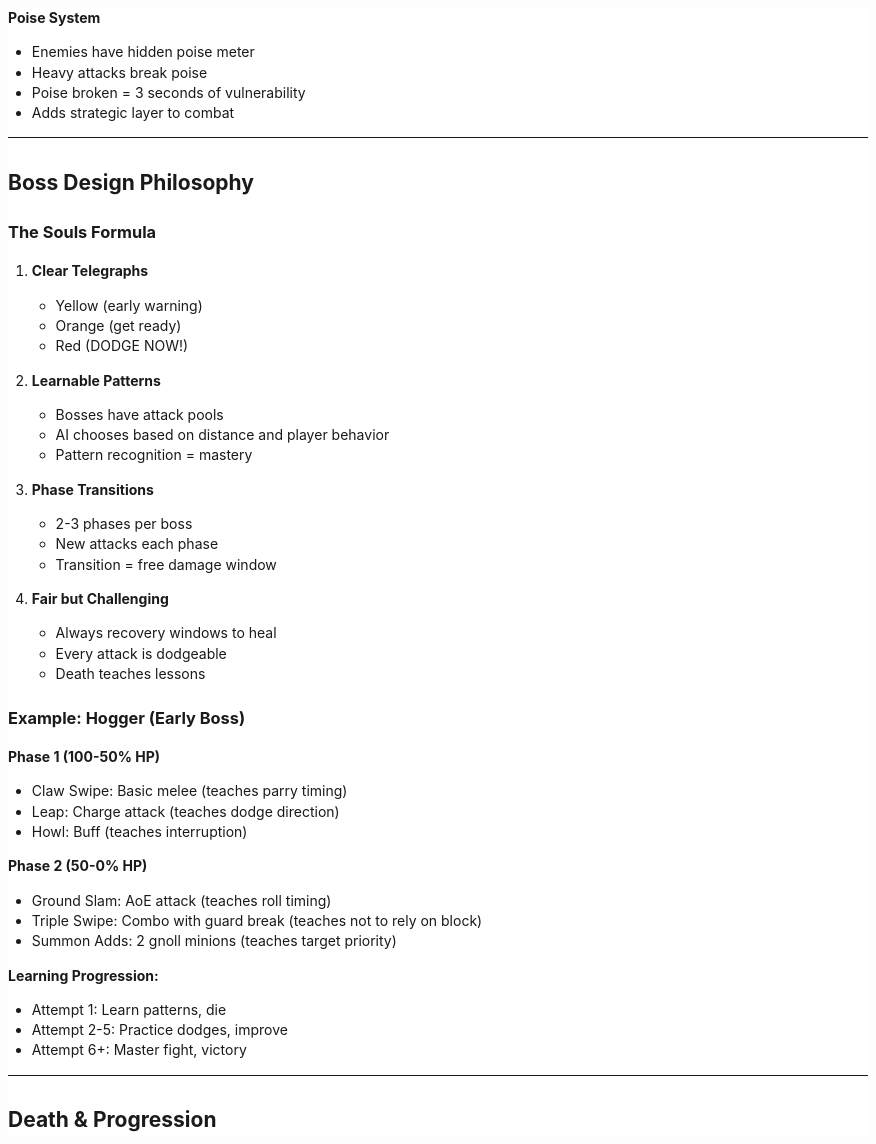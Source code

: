 **Poise System**
- Enemies have hidden poise meter
- Heavy attacks break poise
- Poise broken = 3 seconds of vulnerability
- Adds strategic layer to combat

---

## Boss Design Philosophy

### The Souls Formula

1. **Clear Telegraphs**
   - Yellow (early warning)
   - Orange (get ready)
   - Red (DODGE NOW!)

2. **Learnable Patterns**
   - Bosses have attack pools
   - AI chooses based on distance and player behavior
   - Pattern recognition = mastery

3. **Phase Transitions**
   - 2-3 phases per boss
   - New attacks each phase
   - Transition = free damage window

4. **Fair but Challenging**
   - Always recovery windows to heal
   - Every attack is dodgeable
   - Death teaches lessons

### Example: Hogger (Early Boss)

**Phase 1 (100-50% HP)**
- Claw Swipe: Basic melee (teaches parry timing)
- Leap: Charge attack (teaches dodge direction)
- Howl: Buff (teaches interruption)

**Phase 2 (50-0% HP)**
- Ground Slam: AoE attack (teaches roll timing)
- Triple Swipe: Combo with guard break (teaches not to rely on block)
- Summon Adds: 2 gnoll minions (teaches target priority)

**Learning Progression:**
- Attempt 1: Learn patterns, die
- Attempt 2-5: Practice dodges, improve
- Attempt 6+: Master fight, victory

---

## Death & Progression
